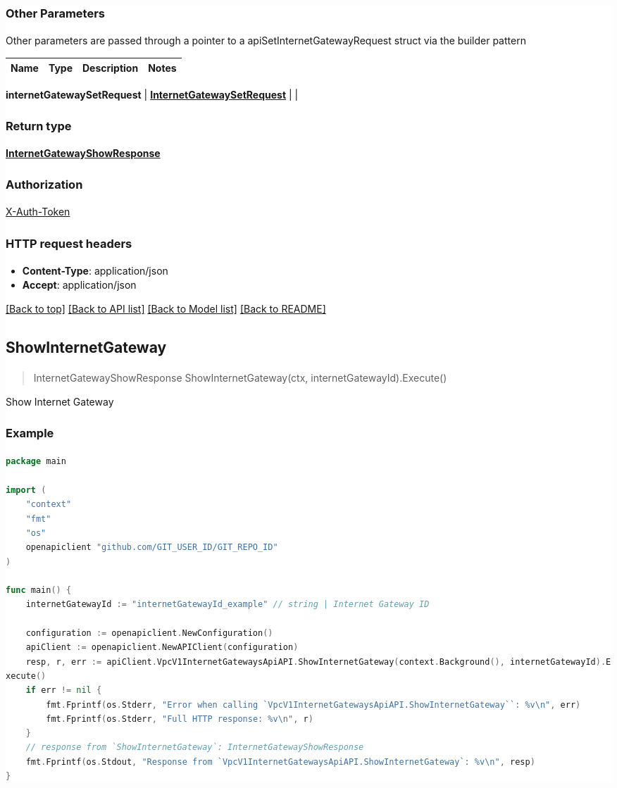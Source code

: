 ### Other Parameters

Other parameters are passed through a pointer to a apiSetInternetGatewayRequest struct via the builder pattern


Name | Type | Description  | Notes
------------- | ------------- | ------------- | -------------

 **internetGatewaySetRequest** | [**InternetGatewaySetRequest**](InternetGatewaySetRequest.md) |  | 

### Return type

[**InternetGatewayShowResponse**](InternetGatewayShowResponse.md)

### Authorization

[X-Auth-Token](../README.md#X-Auth-Token)

### HTTP request headers

- **Content-Type**: application/json
- **Accept**: application/json

[[Back to top]](#) [[Back to API list]](../README.md#documentation-for-api-endpoints)
[[Back to Model list]](../README.md#documentation-for-models)
[[Back to README]](../README.md)


## ShowInternetGateway

> InternetGatewayShowResponse ShowInternetGateway(ctx, internetGatewayId).Execute()

Show Internet Gateway



### Example

```go
package main

import (
	"context"
	"fmt"
	"os"
	openapiclient "github.com/GIT_USER_ID/GIT_REPO_ID"
)

func main() {
	internetGatewayId := "internetGatewayId_example" // string | Internet Gateway ID

	configuration := openapiclient.NewConfiguration()
	apiClient := openapiclient.NewAPIClient(configuration)
	resp, r, err := apiClient.VpcV1InternetGatewaysApiAPI.ShowInternetGateway(context.Background(), internetGatewayId).Execute()
	if err != nil {
		fmt.Fprintf(os.Stderr, "Error when calling `VpcV1InternetGatewaysApiAPI.ShowInternetGateway``: %v\n", err)
		fmt.Fprintf(os.Stderr, "Full HTTP response: %v\n", r)
	}
	// response from `ShowInternetGateway`: InternetGatewayShowResponse
	fmt.Fprintf(os.Stdout, "Response from `VpcV1InternetGatewaysApiAPI.ShowInternetGateway`: %v\n", resp)
}
```
